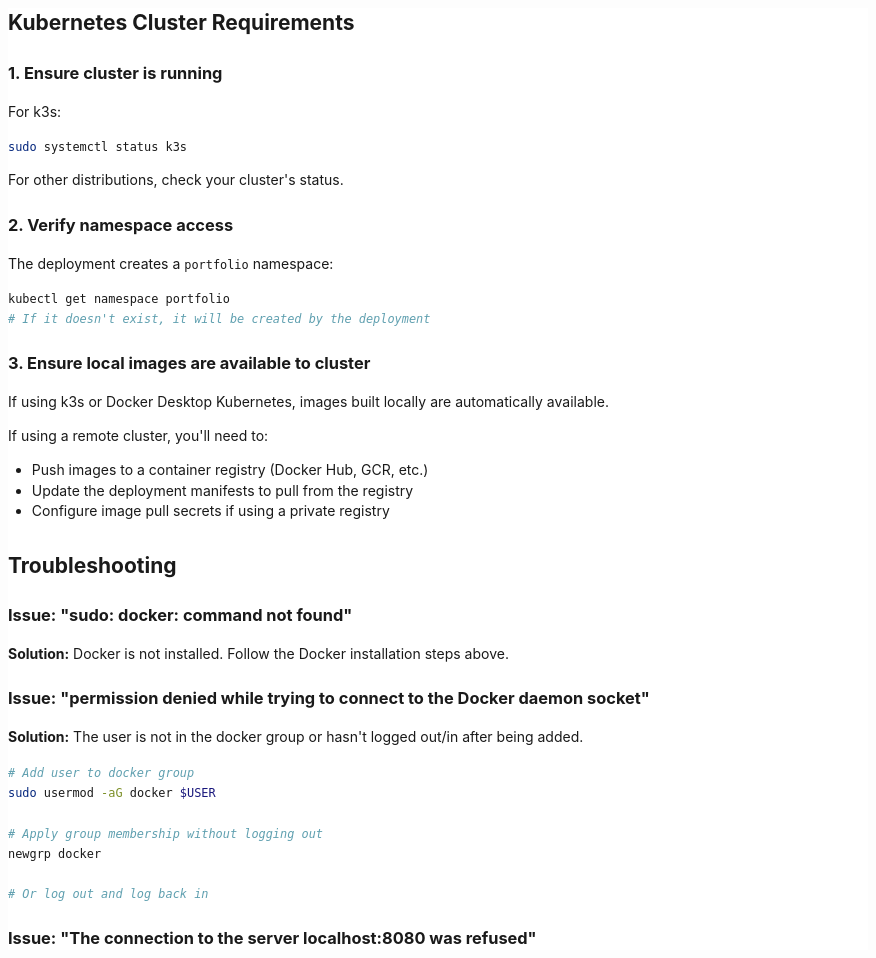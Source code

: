## Kubernetes Cluster Requirements

### 1. Ensure cluster is running

For k3s:

```bash
sudo systemctl status k3s
```

For other distributions, check your cluster's status.

### 2. Verify namespace access

The deployment creates a `portfolio` namespace:

```bash
kubectl get namespace portfolio
# If it doesn't exist, it will be created by the deployment
```

### 3. Ensure local images are available to cluster

If using k3s or Docker Desktop Kubernetes, images built locally are automatically available.

If using a remote cluster, you'll need to:
- Push images to a container registry (Docker Hub, GCR, etc.)
- Update the deployment manifests to pull from the registry
- Configure image pull secrets if using a private registry

## Troubleshooting

### Issue: "sudo: docker: command not found"

**Solution:** Docker is not installed. Follow the Docker installation steps above.

### Issue: "permission denied while trying to connect to the Docker daemon socket"

**Solution:** The user is not in the docker group or hasn't logged out/in after being added.

```bash
# Add user to docker group
sudo usermod -aG docker $USER

# Apply group membership without logging out
newgrp docker

# Or log out and log back in
```

### Issue: "The connection to the server localhost:8080 was refused"
